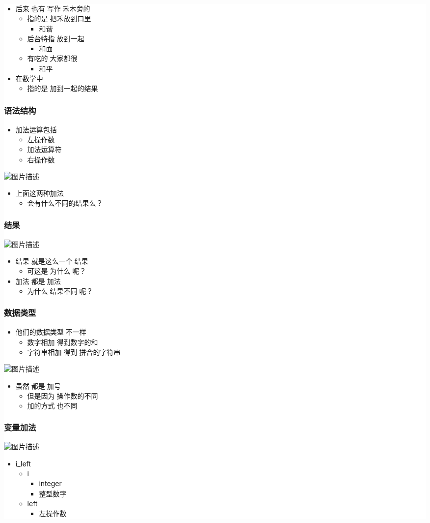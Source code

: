 - 后来 也有 写作 禾木旁的
	- 指的是 把禾放到口里 
		- 和谐
	- 后台特指 放到一起 
		- 和面
	- 有吃的 大家都很
		- 和平
- 在数学中 
	- 指的是 加到一起的结果

### 语法结构

- 加法运算包括
  - 左操作数
  - 加法运算符
  - 右操作数

![图片描述](https://doc.shiyanlou.com/courses/uid1190679-20210818-1629250211822)

- 上面这两种加法
	- 会有什么不同的结果么？

### 结果

![图片描述](https://doc.shiyanlou.com/courses/uid1190679-20211104-1635983442456)

- 结果 就是这么一个 结果
	- 可这是 为什么 呢？
- 加法 都是 加法
	- 为什么 结果不同 呢？

### 数据类型
- 他们的数据类型 不一样
	- 数字相加 得到数字的和
	- 字符串相加 得到 拼合的字符串

![图片描述](https://doc.shiyanlou.com/courses/uid1190679-20211104-1635983539954)

- 虽然 都是 加号
  - 但是因为 操作数的不同
  - 加的方式 也不同

### 变量加法

![图片描述](https://doc.shiyanlou.com/courses/uid1190679-20230603-1685747367648)

- i_left
  - i 
	- integer 
	- 整型数字
  - left
	- 左操作数
